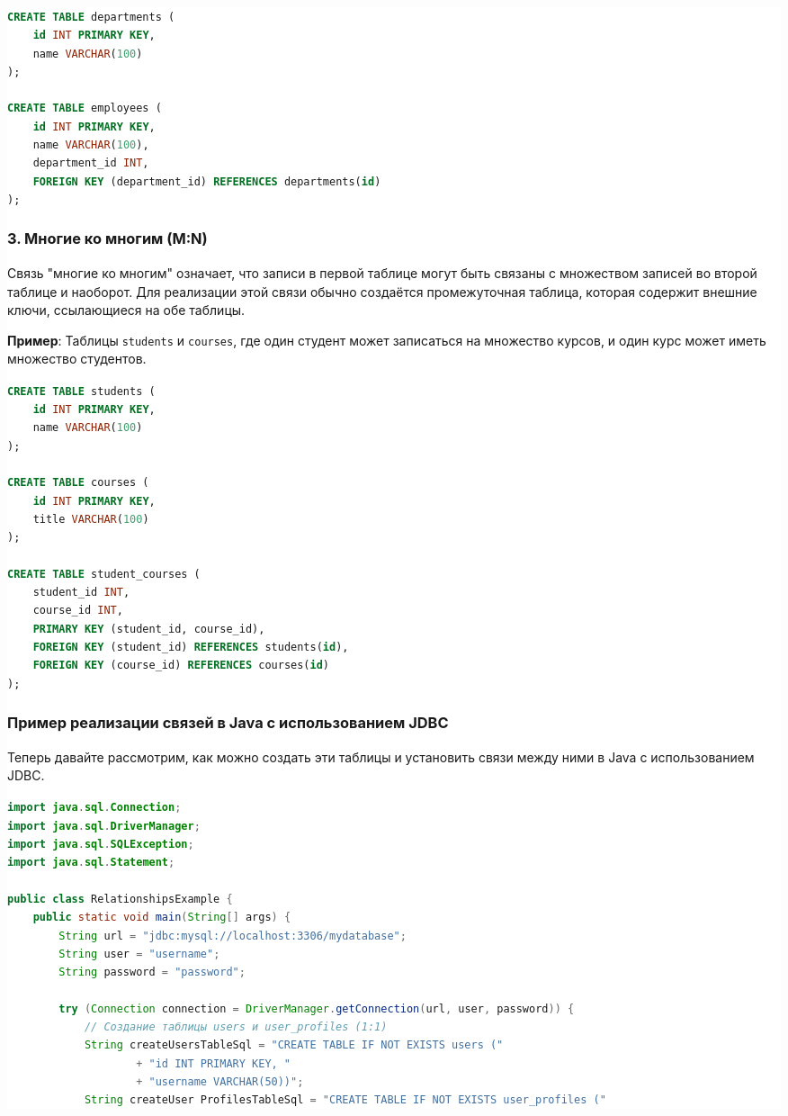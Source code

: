 ```sql
CREATE TABLE departments (
    id INT PRIMARY KEY,
    name VARCHAR(100)
);

CREATE TABLE employees (
    id INT PRIMARY KEY,
    name VARCHAR(100),
    department_id INT,
    FOREIGN KEY (department_id) REFERENCES departments(id)
);
```

### 3. Многие ко многим (M:N)

Связь "многие ко многим" означает, что записи в первой таблице могут быть связаны с множеством записей во второй таблице и наоборот. Для реализации этой связи обычно создаётся промежуточная таблица, которая содержит внешние ключи, ссылающиеся на обе таблицы.

**Пример**: Таблицы `students` и `courses`, где один студент может записаться на множество курсов, и один курс может иметь множество студентов.

```sql
CREATE TABLE students (
    id INT PRIMARY KEY,
    name VARCHAR(100)
);

CREATE TABLE courses (
    id INT PRIMARY KEY,
    title VARCHAR(100)
);

CREATE TABLE student_courses (
    student_id INT,
    course_id INT,
    PRIMARY KEY (student_id, course_id),
    FOREIGN KEY (student_id) REFERENCES students(id),
    FOREIGN KEY (course_id) REFERENCES courses(id)
);
```

### Пример реализации связей в Java с использованием JDBC

Теперь давайте рассмотрим, как можно создать эти таблицы и установить связи между ними в Java с использованием JDBC.

```java
import java.sql.Connection;
import java.sql.DriverManager;
import java.sql.SQLException;
import java.sql.Statement;

public class RelationshipsExample {
    public static void main(String[] args) {
        String url = "jdbc:mysql://localhost:3306/mydatabase";
        String user = "username";
        String password = "password";

        try (Connection connection = DriverManager.getConnection(url, user, password)) {
            // Создание таблицы users и user_profiles (1:1)
            String createUsersTableSql = "CREATE TABLE IF NOT EXISTS users ("
                    + "id INT PRIMARY KEY, "
                    + "username VARCHAR(50))";
            String createUser ProfilesTableSql = "CREATE TABLE IF NOT EXISTS user_profiles ("
```
